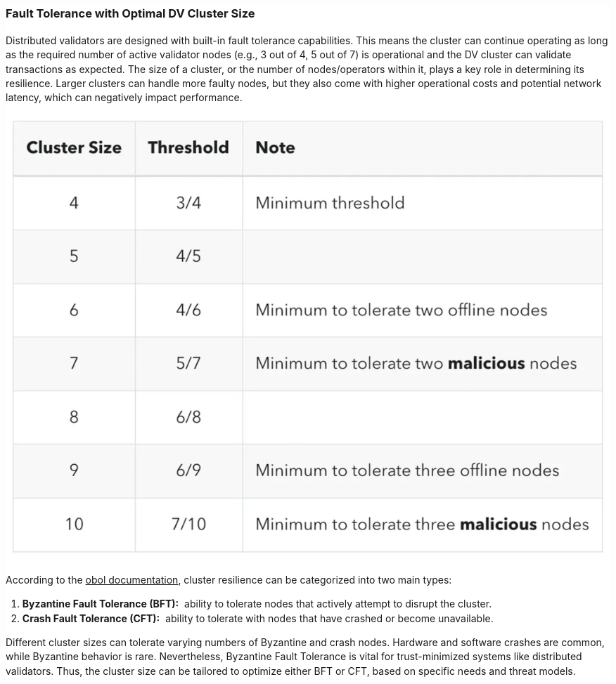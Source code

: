 ### **Fault Tolerance with Optimal DV Cluster Size**

Distributed validators are designed with built-in fault tolerance capabilities. This means the cluster can continue operating as long as the required number of active validator nodes (e.g., 3 out of 4, 5 out of 7) is operational and the DV cluster can validate transactions as expected. The size of a cluster, or the number of nodes/operators within it, plays a key role in determining its resilience. Larger clusters can handle more faulty nodes, but they also come with higher operational costs and potential network latency, which can negatively impact performance.


![image](../assets/TheRoadMapDistributedValidatorTechnology/image4.webp)

According to the [obol documentation](https://docs.obol.org/docs/charon/cluster-configuration), cluster resilience can be categorized into two main types:

1. **Byzantine Fault Tolerance (BFT):**  ability to tolerate nodes that actively attempt to disrupt the cluster.
2. **Crash Fault Tolerance (CFT):**  ability to tolerate with nodes that have crashed or become unavailable.

Different cluster sizes can tolerate varying numbers of Byzantine and crash nodes. Hardware and software crashes are common, while Byzantine behavior is rare. Nevertheless, Byzantine Fault Tolerance is vital for trust-minimized systems like distributed validators. Thus, the cluster size can be tailored to optimize either BFT or CFT, based on specific needs and threat models.
